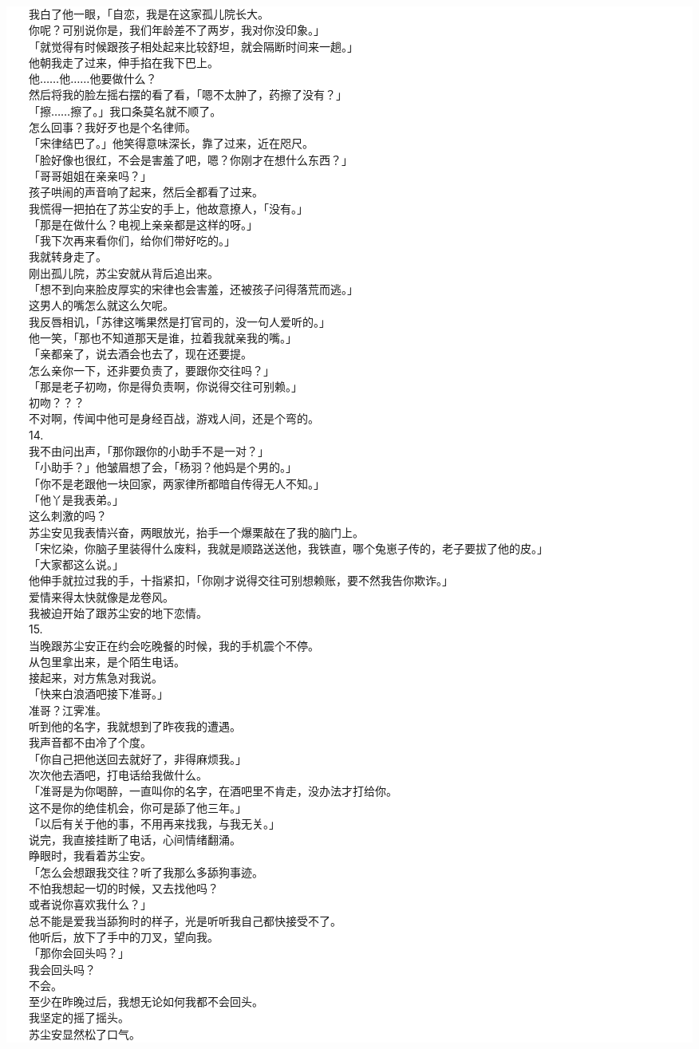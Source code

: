 &emsp;&emsp;我白了他一眼，「自恋，我是在这家孤儿院长大。  
&emsp;&emsp;你呢？可别说你是，我们年龄差不了两岁，我对你没印象。」  
&emsp;&emsp;「就觉得有时候跟孩子相处起来比较舒坦，就会隔断时间来一趟。」  
&emsp;&emsp;他朝我走了过来，伸手掐在我下巴上。  
&emsp;&emsp;他……他……他要做什么？  
&emsp;&emsp;然后将我的脸左摇右摆的看了看，「嗯不太肿了，药擦了没有？」  
&emsp;&emsp;「擦……擦了。」我口条莫名就不顺了。  
&emsp;&emsp;怎么回事？我好歹也是个名律师。  
&emsp;&emsp;「宋律结巴了。」他笑得意味深长，靠了过来，近在咫尺。  
&emsp;&emsp;「脸好像也很红，不会是害羞了吧，嗯？你刚才在想什么东西？」  
&emsp;&emsp;「哥哥姐姐在亲亲吗？」  
&emsp;&emsp;孩子哄闹的声音响了起来，然后全都看了过来。  
&emsp;&emsp;我慌得一把拍在了苏尘安的手上，他故意撩人，「没有。」  
&emsp;&emsp;「那是在做什么？电视上亲亲都是这样的呀。」  
&emsp;&emsp;「我下次再来看你们，给你们带好吃的。」  
&emsp;&emsp;我就转身走了。  
&emsp;&emsp;刚出孤儿院，苏尘安就从背后追出来。  
&emsp;&emsp;「想不到向来脸皮厚实的宋律也会害羞，还被孩子问得落荒而逃。」  
&emsp;&emsp;这男人的嘴怎么就这么欠呢。  
&emsp;&emsp;我反唇相讥，「苏律这嘴果然是打官司的，没一句人爱听的。」  
&emsp;&emsp;他一笑，「那也不知道那天是谁，拉着我就亲我的嘴。」  
&emsp;&emsp;「亲都亲了，说去酒会也去了，现在还要提。  
&emsp;&emsp;怎么亲你一下，还非要负责了，要跟你交往吗？」  
&emsp;&emsp;「那是老子初吻，你是得负责啊，你说得交往可别赖。」  
&emsp;&emsp;初吻？？？  
&emsp;&emsp;不对啊，传闻中他可是身经百战，游戏人间，还是个弯的。  
&emsp;&emsp;14.  
&emsp;&emsp;我不由问出声，「那你跟你的小助手不是一对？」  
&emsp;&emsp;「小助手？」他皱眉想了会，「杨羽？他妈是个男的。」  
&emsp;&emsp;「你不是老跟他一块回家，两家律所都暗自传得无人不知。」  
&emsp;&emsp;「他丫是我表弟。」  
&emsp;&emsp;这么刺激的吗？  
&emsp;&emsp;苏尘安见我表情兴奋，两眼放光，抬手一个爆栗敲在了我的脑门上。  
&emsp;&emsp;「宋忆染，你脑子里装得什么废料，我就是顺路送送他，我铁直，哪个兔崽子传的，老子要拔了他的皮。」  
&emsp;&emsp;「大家都这么说。」  
&emsp;&emsp;他伸手就拉过我的手，十指紧扣，「你刚才说得交往可别想赖账，要不然我告你欺诈。」  
&emsp;&emsp;爱情来得太快就像是龙卷风。  
&emsp;&emsp;我被迫开始了跟苏尘安的地下恋情。  
&emsp;&emsp;15.  
&emsp;&emsp;当晚跟苏尘安正在约会吃晚餐的时候，我的手机震个不停。  
&emsp;&emsp;从包里拿出来，是个陌生电话。  
&emsp;&emsp;接起来，对方焦急对我说。  
&emsp;&emsp;「快来白浪酒吧接下准哥。」  
&emsp;&emsp;准哥？江霁准。  
&emsp;&emsp;听到他的名字，我就想到了昨夜我的遭遇。  
&emsp;&emsp;我声音都不由冷了个度。  
&emsp;&emsp;「你自己把他送回去就好了，非得麻烦我。」  
&emsp;&emsp;次次他去酒吧，打电话给我做什么。  
&emsp;&emsp;「准哥是为你喝醉，一直叫你的名字，在酒吧里不肯走，没办法才打给你。  
&emsp;&emsp;这不是你的绝佳机会，你可是舔了他三年。」  
&emsp;&emsp;「以后有关于他的事，不用再来找我，与我无关。」  
&emsp;&emsp;说完，我直接挂断了电话，心间情绪翻涌。  
&emsp;&emsp;睁眼时，我看着苏尘安。  
&emsp;&emsp;「怎么会想跟我交往？听了我那么多舔狗事迹。  
&emsp;&emsp;不怕我想起一切的时候，又去找他吗？  
&emsp;&emsp;或者说你喜欢我什么？」  
&emsp;&emsp;总不能是爱我当舔狗时的样子，光是听听我自己都快接受不了。  
&emsp;&emsp;他听后，放下了手中的刀叉，望向我。  
&emsp;&emsp;「那你会回头吗？」  
&emsp;&emsp;我会回头吗？  
&emsp;&emsp;不会。  
&emsp;&emsp;至少在昨晚过后，我想无论如何我都不会回头。  
&emsp;&emsp;我坚定的摇了摇头。  
&emsp;&emsp;苏尘安显然松了口气。  